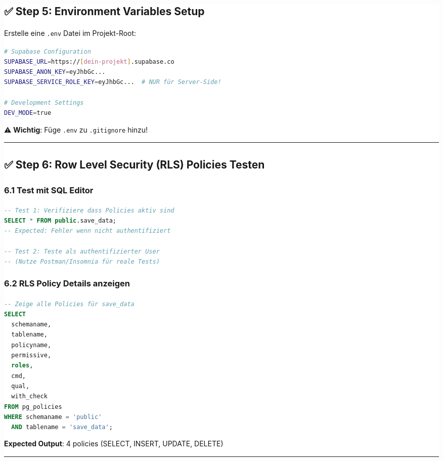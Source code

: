 
## ✅ Step 5: Environment Variables Setup

Erstelle eine `.env` Datei im Projekt-Root:

```bash
# Supabase Configuration
SUPABASE_URL=https://[dein-projekt].supabase.co
SUPABASE_ANON_KEY=eyJhbGc...
SUPABASE_SERVICE_ROLE_KEY=eyJhbGc...  # NUR für Server-Side!

# Development Settings
DEV_MODE=true
```

⚠️ **Wichtig**: Füge `.env` zu `.gitignore` hinzu!

---

## ✅ Step 6: Row Level Security (RLS) Policies Testen

### 6.1 Test mit SQL Editor

```sql
-- Test 1: Verifiziere dass Policies aktiv sind
SELECT * FROM public.save_data;
-- Expected: Fehler wenn nicht authentifiziert

-- Test 2: Teste als authentifizierter User
-- (Nutze Postman/Insomnia für reale Tests)
```

### 6.2 RLS Policy Details anzeigen

```sql
-- Zeige alle Policies für save_data
SELECT 
  schemaname, 
  tablename, 
  policyname, 
  permissive, 
  roles, 
  cmd, 
  qual, 
  with_check
FROM pg_policies
WHERE schemaname = 'public' 
  AND tablename = 'save_data';
```

**Expected Output**: 4 policies (SELECT, INSERT, UPDATE, DELETE)

---
